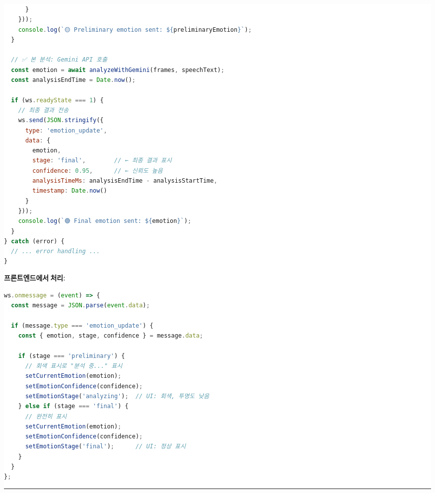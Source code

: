```javascript
      }
    }));
    console.log(`🟡 Preliminary emotion sent: ${preliminaryEmotion}`);
  }

  // ✅ 본 분석: Gemini API 호출
  const emotion = await analyzeWithGemini(frames, speechText);
  const analysisEndTime = Date.now();

  if (ws.readyState === 1) {
    // 최종 결과 전송
    ws.send(JSON.stringify({
      type: 'emotion_update',
      data: {
        emotion,
        stage: 'final',        // ← 최종 결과 표시
        confidence: 0.95,      // ← 신뢰도 높음
        analysisTimeMs: analysisEndTime - analysisStartTime,
        timestamp: Date.now()
      }
    }));
    console.log(`🟢 Final emotion sent: ${emotion}`);
  }
} catch (error) {
  // ... error handling ...
}
```

**프론트엔드에서 처리**:

```typescript
ws.onmessage = (event) => {
  const message = JSON.parse(event.data);

  if (message.type === 'emotion_update') {
    const { emotion, stage, confidence } = message.data;

    if (stage === 'preliminary') {
      // 회색 표시로 "분석 중..." 표시
      setCurrentEmotion(emotion);
      setEmotionConfidence(confidence);
      setEmotionStage('analyzing');  // UI: 회색, 투명도 낮음
    } else if (stage === 'final') {
      // 완전히 표시
      setCurrentEmotion(emotion);
      setEmotionConfidence(confidence);
      setEmotionStage('final');      // UI: 정상 표시
    }
  }
};
```

---